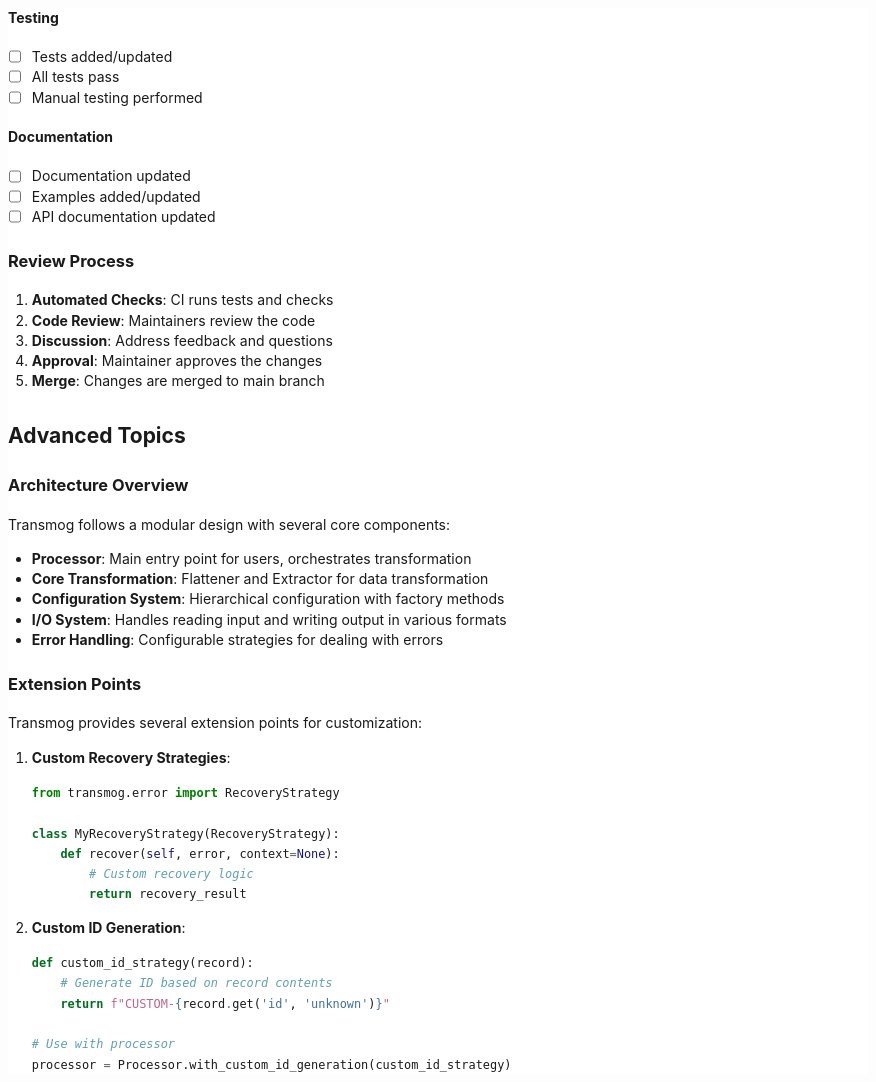 #### Testing

- [ ] Tests added/updated
- [ ] All tests pass
- [ ] Manual testing performed

#### Documentation

- [ ] Documentation updated
- [ ] Examples added/updated
- [ ] API documentation updated

### Review Process

1. **Automated Checks**: CI runs tests and checks
2. **Code Review**: Maintainers review the code
3. **Discussion**: Address feedback and questions
4. **Approval**: Maintainer approves the changes
5. **Merge**: Changes are merged to main branch

## Advanced Topics

### Architecture Overview

Transmog follows a modular design with several core components:

- **Processor**: Main entry point for users, orchestrates transformation
- **Core Transformation**: Flattener and Extractor for data transformation
- **Configuration System**: Hierarchical configuration with factory methods
- **I/O System**: Handles reading input and writing output in various formats
- **Error Handling**: Configurable strategies for dealing with errors

### Extension Points

Transmog provides several extension points for customization:

1. **Custom Recovery Strategies**:

   ```python
   from transmog.error import RecoveryStrategy

   class MyRecoveryStrategy(RecoveryStrategy):
       def recover(self, error, context=None):
           # Custom recovery logic
           return recovery_result
   ```

2. **Custom ID Generation**:

   ```python
   def custom_id_strategy(record):
       # Generate ID based on record contents
       return f"CUSTOM-{record.get('id', 'unknown')}"

   # Use with processor
   processor = Processor.with_custom_id_generation(custom_id_strategy)
   ```
